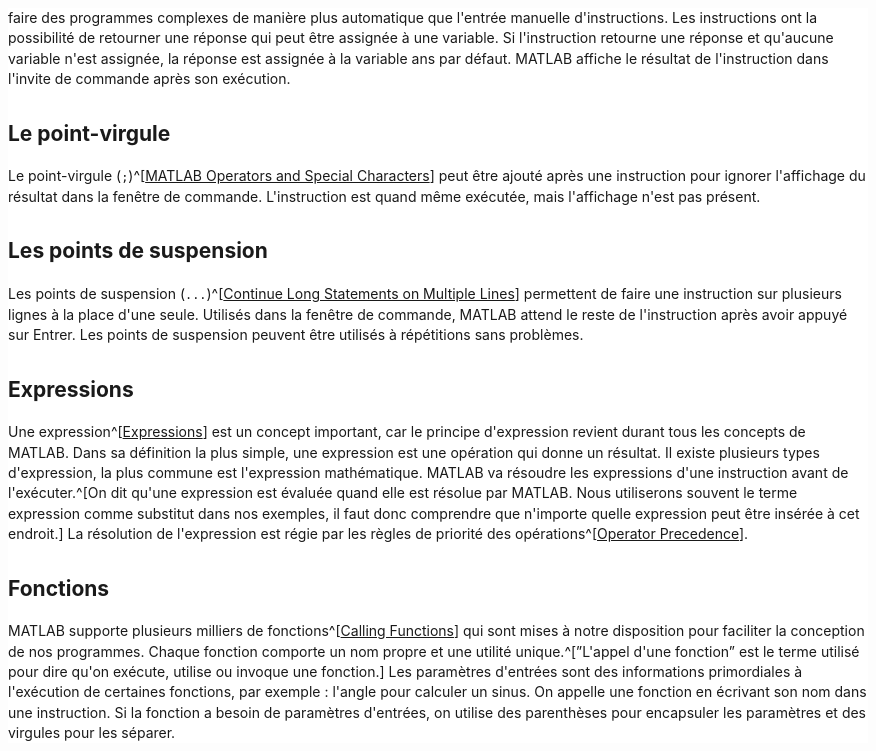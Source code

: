faire des programmes complexes de manière plus automatique que l'entrée
manuelle d'instructions. Les instructions ont la possibilité de
retourner une réponse qui peut être assignée à une variable. Si
l'instruction retourne une réponse et qu'aucune variable n'est assignée,
la réponse est assignée à la variable ans par défaut. MATLAB affiche
le résultat de l'instruction dans l'invite de commande après son
exécution.

## Le point-virgule
Le point-virgule (`;`)^[[MATLAB Operators and Special Characters](https://www.mathworks.com/help/matlab/matlab_prog/matlab-operators-and-special-characters.html)]  peut être ajouté après une instruction pour
ignorer l'affichage du résultat dans la fenêtre de commande.
L'instruction est quand même exécutée, mais l'affichage n'est pas
présent.

## Les points de suspension
Les points de suspension (`...`)^[[Continue Long Statements on Multiple Lines](https://www.mathworks.com/help/matlab/matlab_prog/continue-long-statements-on-multiple-lines.html)] permettent de faire une instruction
sur plusieurs lignes à la place d'une seule. Utilisés dans la fenêtre de
commande, MATLAB attend le reste de l'instruction après avoir appuyé sur
Entrer. Les points de suspension peuvent être utilisés à répétitions
sans problèmes.

## Expressions
Une expression^[[Expressions](https://www.mathworks.com/help/matlab/learn_matlab/expressions.html)] est un concept important, car le principe d'expression
revient durant tous les concepts de MATLAB. Dans sa définition la plus
simple, une expression est une opération qui donne un résultat. Il
existe plusieurs types d'expression, la plus commune est l'expression
mathématique. MATLAB va résoudre les expressions d'une instruction avant
de l'exécuter.^[On dit qu'une expression est évaluée quand elle est résolue par MATLAB.
Nous utiliserons souvent le terme expression comme substitut dans nos exemples, il faut donc comprendre que n'importe quelle expression peut être insérée à cet endroit.] La résolution de l'expression est régie par les règles de
priorité des opérations^[[Operator Precedence](https://www.mathworks.com/help/matlab/matlab_prog/operator-precedence.html)].

## Fonctions
MATLAB supporte plusieurs milliers de fonctions^[[Calling Functions](https://www.mathworks.com/help/matlab/learn_matlab/calling-functions.html)] qui sont mises à notre
disposition pour faciliter la conception de nos programmes. Chaque
fonction comporte un nom propre et une utilité unique.^[”L'appel d'une fonction” est le terme utilisé pour dire qu'on exécute, utilise ou invoque une fonction.] Les paramètres
d'entrées sont des informations primordiales à l'exécution de certaines
fonctions, par exemple : l'angle pour calculer un sinus. On appelle une
fonction en écrivant son nom dans une instruction. Si la fonction a
besoin de paramètres d'entrées, on utilise des parenthèses pour
encapsuler les paramètres et des virgules pour les séparer.
